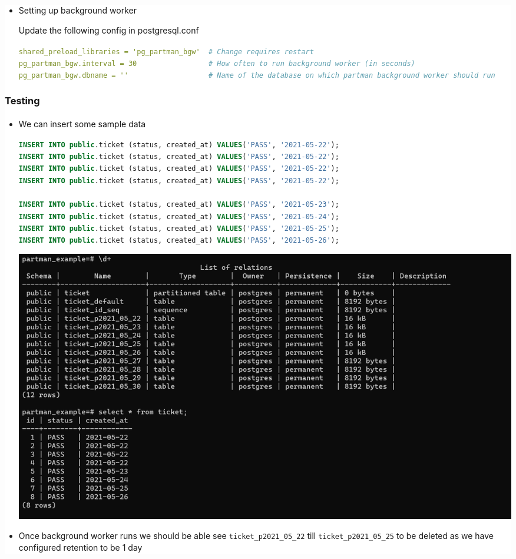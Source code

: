 - Setting up background worker
    
    Update the following config in postgresql.conf
    
    ```yaml
    shared_preload_libraries = 'pg_partman_bgw'  # Change requires restart
    pg_partman_bgw.interval = 30                 # How often to run background worker (in seconds)
    pg_partman_bgw.dbname = ''                   # Name of the database on which partman background worker should run
    ```
    

### Testing

- We can insert some sample data
    
    ```sql
    INSERT INTO public.ticket (status, created_at) VALUES('PASS', '2021-05-22');
    INSERT INTO public.ticket (status, created_at) VALUES('PASS', '2021-05-22');
    INSERT INTO public.ticket (status, created_at) VALUES('PASS', '2021-05-22');
    INSERT INTO public.ticket (status, created_at) VALUES('PASS', '2021-05-22');
    
    INSERT INTO public.ticket (status, created_at) VALUES('PASS', '2021-05-23');
    INSERT INTO public.ticket (status, created_at) VALUES('PASS', '2021-05-24');
    INSERT INTO public.ticket (status, created_at) VALUES('PASS', '2021-05-25');
    INSERT INTO public.ticket (status, created_at) VALUES('PASS', '2021-05-26');
    ```
    
    ![%5B26-05-2021%5D%20Setting%20up%20Partman%20-%20Postgres%2091995151e6ed497daf3248444ede2678/Untitled%203.png](../setting_up_partman/Untitled%203.png)
    
- Once background worker runs we should be able see `ticket_p2021_05_22` till `ticket_p2021_05_25` to be deleted as we have configured retention to be 1 day
    